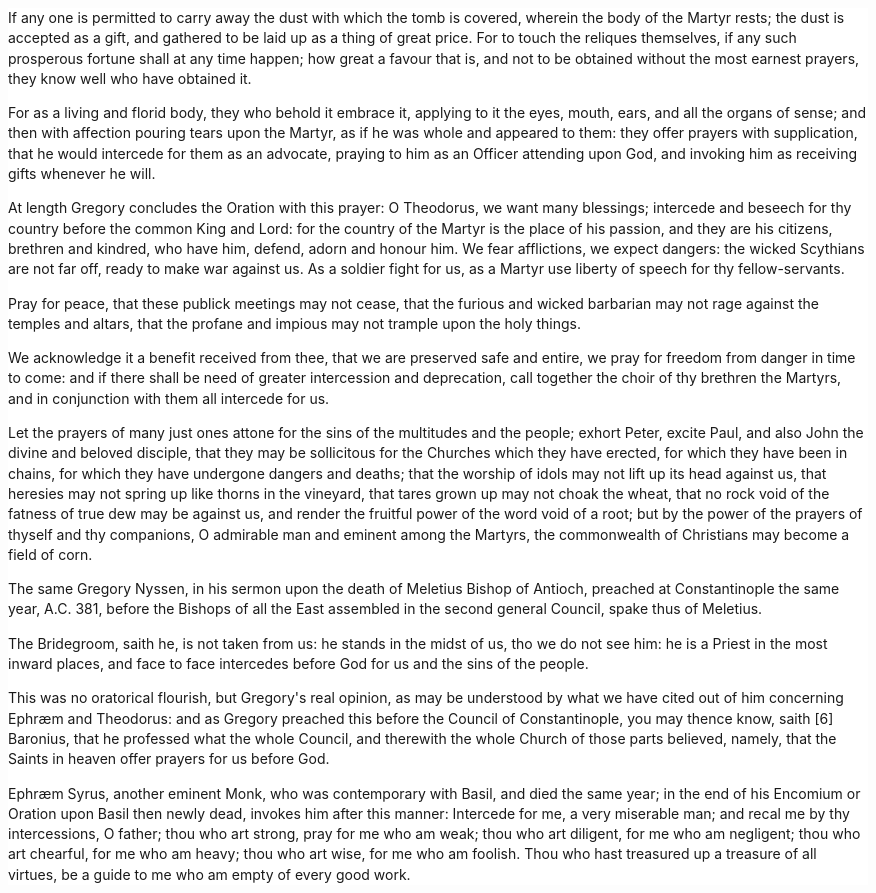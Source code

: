 If any one is permitted to carry away the dust with which the tomb is covered, wherein the body of the Martyr rests; the dust is accepted as a gift, and gathered to be laid up as a thing of great price. For to touch the reliques themselves, if any such prosperous fortune shall at any time happen; how great a favour that is, and not to be obtained without the most earnest prayers, they know well who have obtained it. 

For as a living and florid body, they who behold it embrace it, applying to it the eyes, mouth, ears, and all the organs of sense; and then with affection pouring tears upon the Martyr, as if he was whole and appeared to them: they offer prayers with supplication, that he would intercede for them as an advocate, praying to him as an Officer attending upon God, and invoking him as receiving gifts whenever he will. 

At length Gregory concludes the Oration with this prayer: O Theodorus, we want many blessings; intercede and beseech for thy country before the common King and Lord: for the country of the Martyr is the place of his passion, and they are his citizens, brethren and kindred, who have him, defend, adorn and honour him. We fear afflictions, we expect dangers: the wicked Scythians are not far off, ready to make war against us. As a soldier fight for us, as a Martyr use liberty of speech for thy fellow-servants. 

Pray for peace, that these publick meetings may not cease, that the furious and wicked barbarian may not rage against the temples and altars, that the profane and impious may not trample upon the holy things. 

We acknowledge it a benefit received from thee, that we are preserved safe and entire, we pray for freedom from danger in time to come: and if there shall be need of greater intercession and deprecation, call together the choir of thy brethren the Martyrs, and in conjunction with them all intercede for us. 

Let the prayers of many just ones attone for the sins of the multitudes and the people; exhort Peter, excite Paul, and also John the divine and beloved disciple, that they may be sollicitous for the Churches which they have erected, for which they have been in chains, for which they have undergone dangers and deaths; that the worship of idols may not lift up its head against us, that heresies may not spring up like thorns in the vineyard, that tares grown up may not choak the wheat, that no rock void of the fatness of true dew may be against us, and render the fruitful power of the word void of a root; but by the power of the prayers of thyself and thy companions, O admirable man and eminent among the Martyrs, the commonwealth of Christians may become a field of corn. 

The same Gregory Nyssen, in his sermon upon the death of Meletius Bishop of Antioch, preached at Constantinople the same year, A.C. 381, before the Bishops of all the East assembled in the second general Council, spake thus of Meletius. 

The Bridegroom, saith he, is not taken from us: he stands in the midst of us, tho we do not see him: he is a Priest in the most inward places, and face to face intercedes before God for us and the sins of the people. 

This was no oratorical flourish, but Gregory's real opinion, as may be understood by what we have cited out of him concerning Ephræm and Theodorus: and as Gregory preached this before the Council of Constantinople, you may thence know, saith [6] Baronius, that he professed what the whole Council, and therewith the whole Church of those parts believed, namely, that the Saints in heaven offer prayers for us before God.

Ephræm Syrus, another eminent Monk, who was contemporary with Basil, and died the same year; in the end of his Encomium or Oration upon Basil then newly dead, invokes him after this manner: Intercede for me, a very miserable man; and recal me by thy intercessions, O father; thou who art strong, pray for me who am weak; thou who art diligent, for me who am negligent; thou who art chearful, for me who am heavy; thou who art wise, for me who am foolish. Thou who hast treasured up a treasure of all virtues, be a guide to me who am empty of every good work. 
